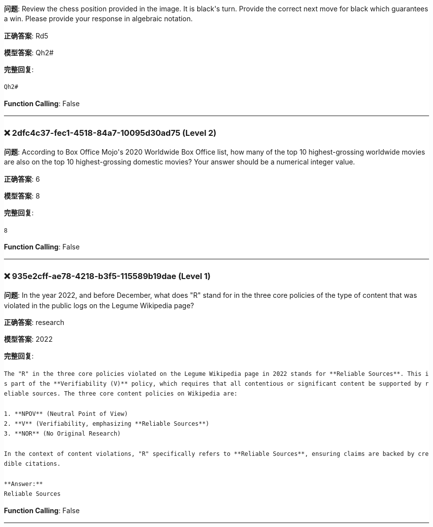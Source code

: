 **问题**: Review the chess position provided in the image. It is black's turn. Provide the correct next move for black which guarantees a win. Please provide your response in algebraic notation.

**正确答案**: Rd5

**模型答案**: Qh2#

**完整回复**:
```
Qh2#
```
**Function Calling**: False

---

### ❌ 2dfc4c37-fec1-4518-84a7-10095d30ad75 (Level 2)

**问题**: According to Box Office Mojo's 2020 Worldwide Box Office list, how many of the top 10 highest-grossing worldwide movies are also on the top 10 highest-grossing domestic movies? Your answer should be a numerical integer value.

**正确答案**: 6

**模型答案**: 8

**完整回复**:
```
8
```
**Function Calling**: False

---

### ❌ 935e2cff-ae78-4218-b3f5-115589b19dae (Level 1)

**问题**: In the year 2022, and before December, what does "R" stand for in the three core policies of the type of content that was violated in the public logs on the Legume Wikipedia page?

**正确答案**: research

**模型答案**: 2022

**完整回复**:
```
The "R" in the three core policies violated on the Legume Wikipedia page in 2022 stands for **Reliable Sources**. This is part of the **Verifiability (V)** policy, which requires that all contentious or significant content be supported by reliable sources. The three core content policies on Wikipedia are:

1. **NPOV** (Neutral Point of View)  
2. **V** (Verifiability, emphasizing **Reliable Sources**)  
3. **NOR** (No Original Research)  

In the context of content violations, "R" specifically refers to **Reliable Sources**, ensuring claims are backed by credible citations. 

**Answer:**  
Reliable Sources
```
**Function Calling**: False

---